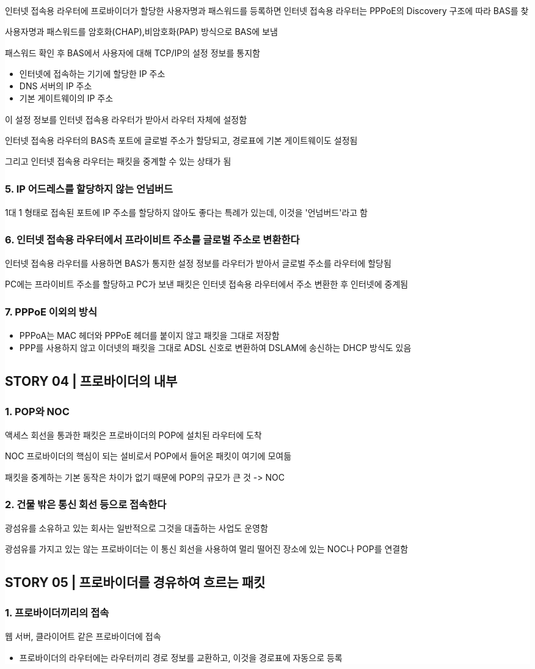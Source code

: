 인터넷 접속용 라우터에 프로바이더가 할당한 사용자명과 패스워드를 등록하면 인터넷 접속용 라우터는 PPPoE의 Discovery 구조에 따라 BAS를 찾

사용자명과 패스워드를 암호화(CHAP),비암호화(PAP) 방식으로 BAS에 보냄

패스워드 확인 후 BAS에서 사용자에 대해 TCP/IP의 설정 정보를 통지함

- 인터넷에 접속하는 기기에 할당한 IP 주소
- DNS 서버의 IP 주소
- 기본 게이트웨이의 IP 주소

이 설정 정보를 인터넷 접속용 라우터가 받아서 라우터 자체에 설정함

인터넷 접속용 라우터의 BAS측 포트에 글로벌 주소가 할당되고, 경로표에 기본 게이트웨이도 설정됨

그리고 인터넷 접속용 라우터는 패킷을 중계할 수 있는 상태가 됨

### 5. IP 어드레스를 할당하지 않는 언넘버드

1대 1 형태로 접속된 포트에 IP 주소를 할당하지 않아도 좋다는 특례가 있는데, 이것을 '언넘버드'라고 함

### 6. 인터넷 접속용 라우터에서 프라이비트 주소를 글로벌 주소로 변환한다

인터넷 접속용 라우터를 사용하면 BAS가 통지한 설정 정보를 라우터가 받아서 글로벌 주소를 라우터에 할당됨

PC에는 프라이비트 주소를 할당하고 PC가 보낸 패킷은 인터넷 접속용 라우터에서 주소 변환한 후 인터넷에 중계됨

### 7. PPPoE 이외의 방식

- PPPoA는 MAC 헤더와 PPPoE 헤더를 붙이지 않고 패킷을 그대로 저장함
- PPP를 사용하지 않고 이더넷의 패킷을 그대로 ADSL 신호로 변환하여 DSLAM에 송신하는 DHCP 방식도 있음

## STORY 04 | 프로바이더의 내부

### 1. POP와 NOC

액세스 회선을 통과한 패킷은 프로바이더의 POP에 설치된 라우터에 도착

NOC
프로바이더의 핵심이 되는 설비로서 POP에서 들어온 패킷이 여기에 모여듦

패킷을 중계하는 기본 동작은 차이가 없기 때문에 POP의 규모가 큰 것 -> NOC

### 2. 건물 밖은 통신 회선 등으로 접속한다

광섬유를 소유하고 있는 회사는 일반적으로 그것을 대출하는 사업도 운영함

광섬유를 가지고 있는 않는 프로바이더는 이 통신 회선을 사용하여 멀리 떨어진 장소에 있는 NOC나 POP를 연결함

## STORY 05 | 프로바이더를 경유하여 흐르는 패킷

### 1. 프로바이더끼리의 접속

웹 서버, 클라이어트 같은 프로바이더에 접속

- 프로바이더의 라우터에는 라우터끼리 경로 정보를 교환하고, 이것을 경로표에 자동으로 등록
